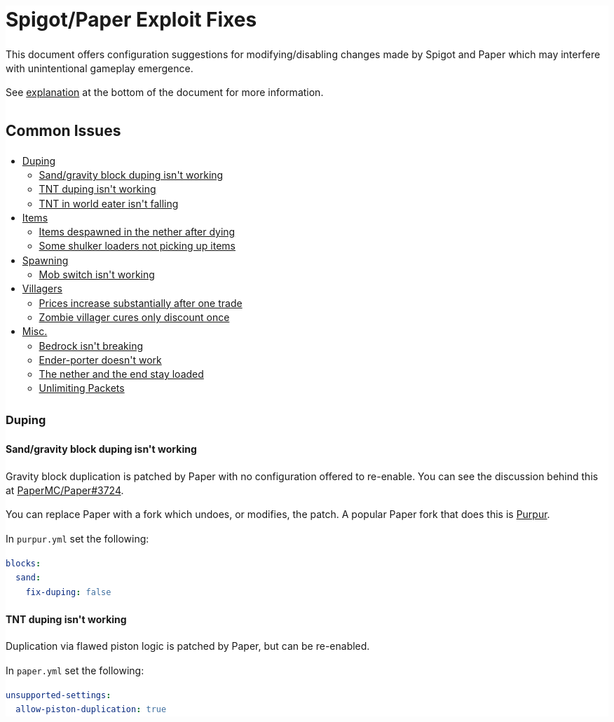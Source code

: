 # Spigot/Paper Exploit Fixes

This document offers configuration suggestions for modifying/disabling changes made
by Spigot and Paper which may interfere with unintentional gameplay emergence.

See [explanation](#explanation) at the bottom of the document for more information.

## Common Issues
- [Duping](#duping)
  - [Sand/gravity block duping isn't working](#sand-dupe)
  - [TNT duping isn't working](#tnt-duping-isnt-working)
  - [TNT in world eater isn't falling](#tnt-in-world-eater-isnt-falling)
- [Items](#items)
  - [Items despawned in the nether after dying](#items-despawned-in-the-nether-after-dying)
  - [Some shulker loaders not picking up items](#hopper-cooldown)
- [Spawning](#spawning)
  - [Mob switch isn't working](#mob-switch-isnt-working)
- [Villagers](#villagers)
  - [Prices increase substantially after one trade](#trade-demand) 
  - [Zombie villager cures only discount once](#curing-discount)
- [Misc.](#misc)
  - [Bedrock isn't breaking](#bedrock)
  - [Ender-porter doesn't work](#ender-porter)
  - [The nether and the end stay loaded](#keep-spawn-loaded)
  - [Unlimiting Packets](#unlimiting-packets)

### Duping

<a name="sand-dupe"/>

#### Sand/gravity block duping isn't working

Gravity block duplication is patched by Paper with no configuration offered to re-enable.
You can see the discussion behind this at
[PaperMC/Paper#3724](https://github.com/PaperMC/Paper/issues/3724).

You can replace Paper with a fork which undoes, or modifies, the patch. A popular Paper
fork that does this is [Purpur](https://purpurmc.org).

In `purpur.yml` set the following:
```yaml
blocks:
  sand:
    fix-duping: false
```

#### TNT duping isn't working

Duplication via flawed piston logic is patched by Paper, but can be re-enabled.

In `paper.yml` set the following:
```yaml
unsupported-settings:
  allow-piston-duplication: true
```

